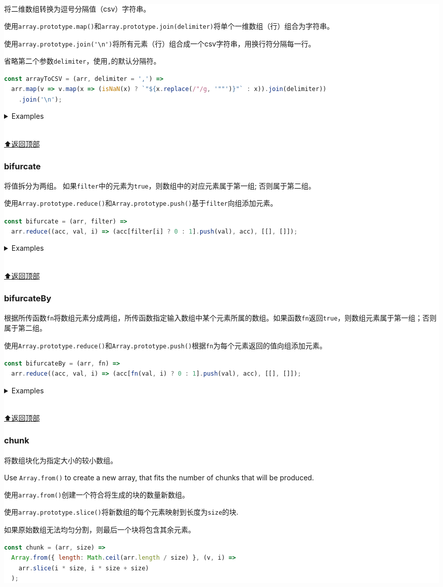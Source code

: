 将二维数组转换为逗号分隔值（csv）字符串。

使用`array.prototype.map()`和`array.prototype.join(delimiter)`将单个一维数组（行）组合为字符串。

使用`array.prototype.join('\n')`将所有元素（行）组合成一个csv字符串，用换行符分隔每一行。

省略第二个参数`delimiter`，使用`,`的默认分隔符。

```js
const arrayToCSV = (arr, delimiter = ',') =>
  arr.map(v => v.map(x => (isNaN(x) ? `"${x.replace(/"/g, '""')}"` : x)).join(delimiter))
    .join('\n');
```

<details><summary>Examples</summary></details>

<br>[⬆返回顶部](#contents)

### bifurcate

将值拆分为两组。 如果`filter`中的元素为`true`，则数组中的对应元素属于第一组; 否则属于第二组。

使用`Array.prototype.reduce()`和`Array.prototype.push()`基于`filter`向组添加元素。

```js
const bifurcate = (arr, filter) =>
  arr.reduce((acc, val, i) => (acc[filter[i] ? 0 : 1].push(val), acc), [[], []]);
```

<details><summary>Examples</summary></details>

<br>[⬆返回顶部](#contents)

### bifurcateBy

根据所传函数`fn`将数组元素分成两组，所传函数指定输入数组中某个元素所属的数组。如果函数`fn`返回`true`，则数组元素属于第一组；否则属于第二组。

使用`Array.prototype.reduce()`和`Array.prototype.push()`根据`fn`为每个元素返回的值向组添加元素。

```js
const bifurcateBy = (arr, fn) =>
  arr.reduce((acc, val, i) => (acc[fn(val, i) ? 0 : 1].push(val), acc), [[], []]);
```

<details><summary>Examples</summary></details>

<br>[⬆返回顶部](#contents)

### chunk

将数组块化为指定大小的较小数组。

Use `Array.from()` to create a new array, that fits the number of chunks that will be produced.

使用`array.from()`创建一个符合将生成的块的数量新数组。

使用`array.prototype.slice()`将新数组的每个元素映射到长度为`size`的块.

如果原始数组无法均匀分割，则最后一个块将包含其余元素。

```js
const chunk = (arr, size) =>
  Array.from({ length: Math.ceil(arr.length / size) }, (v, i) =>
    arr.slice(i * size, i * size + size)
  );
```
